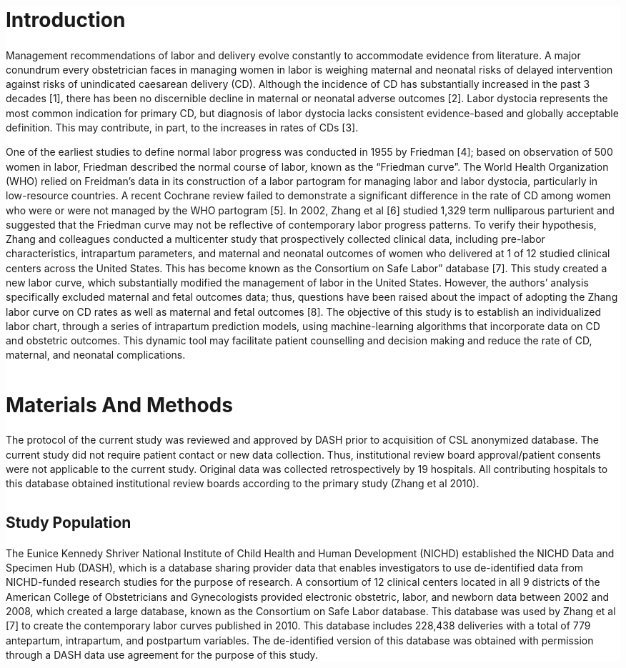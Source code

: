 # Introduction

Management recommendations of labor and delivery evolve constantly to accommodate evidence from literature. A major conundrum every obstetrician faces in managing women in labor is weighing maternal and neonatal risks of delayed intervention against risks of unindicated caesarean delivery (CD). Although the incidence of CD has substantially increased in the past 3 decades [1], there has been no discernible decline in maternal or neonatal adverse outcomes [2]. Labor dystocia represents the most common indication for primary CD, but diagnosis of labor dystocia lacks consistent evidence-based and globally acceptable definition. This may contribute, in part, to the increases in rates of CDs [3].

One of the earliest studies to define normal labor progress was conducted in 1955 by Friedman [4]; based on observation of 500 women in labor, Friedman described the normal course of labor, known as the “Friedman curve”. The World Health Organization (WHO) relied on Freidman’s data in its construction of a labor partogram for managing labor and labor dystocia, particularly in low-resource countries. A recent Cochrane review failed to demonstrate a significant difference in the rate of CD among women who were or were not managed by the WHO partogram [5]. In 2002, Zhang et al [6] studied 1,329 term nulliparous parturient and suggested that the Friedman curve may not be reflective of contemporary labor progress patterns. To verify their hypothesis, Zhang and colleagues conducted a multicenter study that prospectively collected clinical data, including pre-labor characteristics, intrapartum parameters, and maternal and neonatal outcomes of women who delivered at 1 of 12 studied clinical centers across the United States. This has become known as the Consortium on Safe Labor” database [7]. This study created a new labor curve, which substantially modified the management of labor in the United States. However, the authors’ analysis specifically excluded maternal and fetal outcomes data; thus, questions have been raised about the impact of adopting the Zhang labor curve on CD rates as well as maternal and fetal outcomes [8]. The objective of this study is to establish an individualized labor chart, through a series of intrapartum prediction models, using machine-learning algorithms that incorporate data on CD and obstetric outcomes. This dynamic tool may facilitate patient counselling and decision making and reduce the rate of CD, maternal, and neonatal complications.

# Materials And Methods

The protocol of the current study was reviewed and approved by DASH prior to acquisition of CSL anonymized database. The current study did not require patient contact or new data collection. Thus, institutional review board approval/patient consents were not applicable to the current study. Original data was collected retrospectively by 19 hospitals. All contributing hospitals to this database obtained institutional review boards according to the primary study (Zhang et al 2010).

## Study Population

The Eunice Kennedy Shriver National Institute of Child Health and Human Development (NICHD) established the NICHD Data and Specimen Hub (DASH), which is a database sharing provider data that ‎enables investigators to use de-identified data from NICHD-funded research ‎studies for the purpose of research. A consortium of 12 clinical centers located in all 9 districts of the American College of Obstetricians and Gynecologists provided electronic obstetric, labor, and newborn data between 2002 and 2008, which created a large database, known as the Consortium on Safe Labor database. This database was used by Zhang et al [7] to create the contemporary labor curves published in 2010. This database includes 228,438 deliveries with a total of 779 antepartum, intrapartum, and postpartum variables. The de-identified version of this database was obtained with permission through a DASH data use agreement for the purpose of this study.
